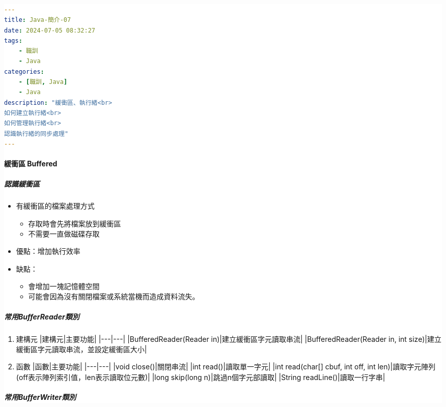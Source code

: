 ```yaml
---
title: Java-簡介-07
date: 2024-07-05 08:32:27
tags: 
    - 職訓
    - Java
categories: 
    - [職訓, Java]
    - Java
description: "緩衝區、執行緒<br>
如何建立執行緒<br>
如何管理執行緒<br>
認識執行緒的同步處理"
---
```


#### 緩衝區 Buffered

##### 認識緩衝區

+ 有緩衝區的檔案處理方式
  + 存取時會先將檔案放到緩衝區
  + 不需要一直做磁碟存取

+ 優點：增加執行效率
+ 缺點：
  + 會增加一塊記憶體空間
  + 可能會因為沒有關閉檔案或系統當機而造成資料流失。

##### 常用BufferReader類別

1. 建構元
    |建構元|主要功能|
    |---|---|
    |BufferedReader(Reader in)|建立緩衝區字元讀取串流|
    |BufferedReader(Reader in, int size)|建立緩衝區字元讀取串流，並設定緩衝區大小|

2. 函數
    |函數|主要功能|
    |---|---|
    |void close()|關閉串流|
    |int read()|讀取單一字元|
    |int read(char[] cbuf, int off, int len)|讀取字元陣列(off表示陣列索引值，len表示讀取位元數)|
    |long skip(long n)|跳過n個字元部讀取|
    |String readLine()|讀取一行字串|

##### 常用BufferWriter類別
